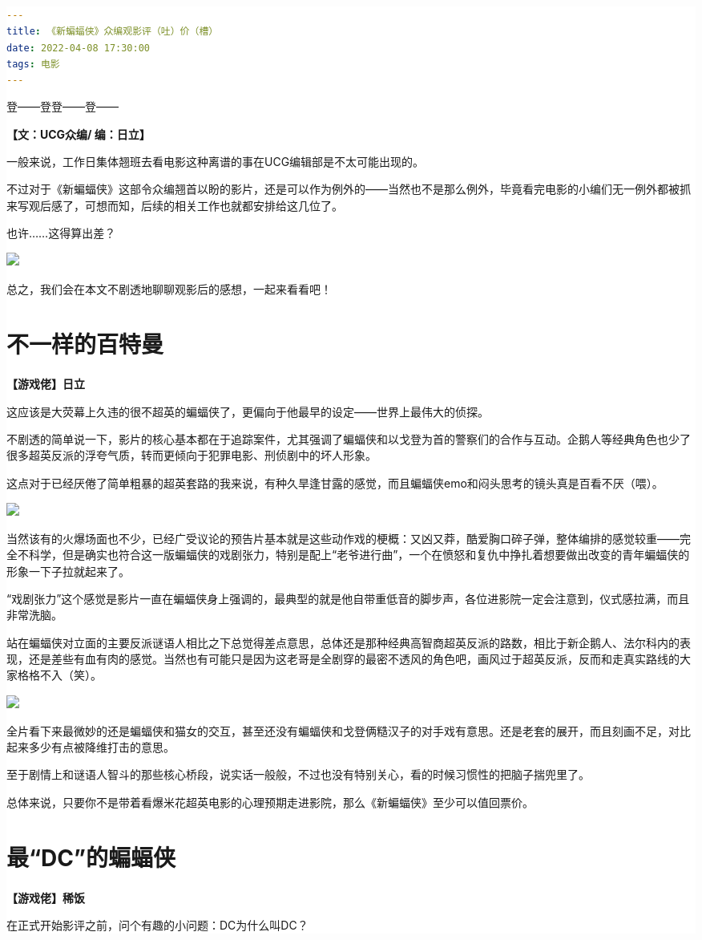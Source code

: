 ```yaml
---
title: 《新蝙蝠侠》众编观影评（吐）价（槽）
date: 2022-04-08 17:30:00
tags: 电影
---
```

<meta name="referrer" content="no-referrer" />

登——登登——登——

 **【文：UCG众编/ 编：日立】**

一般来说，工作日集体翘班去看电影这种离谱的事在UCG编辑部是不太可能出现的。

不过对于《新蝙蝠侠》这部令众编翘首以盼的影片，还是可以作为例外的——当然也不是那么例外，毕竟看完电影的小编们无一例外都被抓来写观后感了，可想而知，后续的相关工作也就都安排给这几位了。

也许……这得算出差？

![](//i0.hdslb.com/bfs/article/c1df7e950b097a5a65cc76819475d536f3014f43.png)

总之，我们会在本文不剧透地聊聊观影后的感想，一起来看看吧！

# 不一样的百特曼

 **【游戏佬】日立**

这应该是大荧幕上久违的很不超英的蝙蝠侠了，更偏向于他最早的设定——世界上最伟大的侦探。

不剧透的简单说一下，影片的核心基本都在于追踪案件，尤其强调了蝙蝠侠和以戈登为首的警察们的合作与互动。企鹅人等经典角色也少了很多超英反派的浮夸气质，转而更倾向于犯罪电影、刑侦剧中的坏人形象。

这点对于已经厌倦了简单粗暴的超英套路的我来说，有种久旱逢甘露的感觉，而且蝙蝠侠emo和闷头思考的镜头真是百看不厌（喂）。

![](//i0.hdslb.com/bfs/article/b562d475f2101a83ec3d5d2b594440752be68d34.png)

当然该有的火爆场面也不少，已经广受议论的预告片基本就是这些动作戏的梗概：又凶又莽，酷爱胸口碎子弹，整体编排的感觉较重——完全不科学，但是确实也符合这一版蝙蝠侠的戏剧张力，特别是配上“老爷进行曲”，一个在愤怒和复仇中挣扎着想要做出改变的青年蝙蝠侠的形象一下子拉就起来了。

“戏剧张力”这个感觉是影片一直在蝙蝠侠身上强调的，最典型的就是他自带重低音的脚步声，各位进影院一定会注意到，仪式感拉满，而且非常洗脑。

站在蝙蝠侠对立面的主要反派谜语人相比之下总觉得差点意思，总体还是那种经典高智商超英反派的路数，相比于新企鹅人、法尔科内的表现，还是差些有血有肉的感觉。当然也有可能只是因为这老哥是全剧穿的最密不透风的角色吧，画风过于超英反派，反而和走真实路线的大家格格不入（笑）。

![](//i0.hdslb.com/bfs/article/3bcd7eb0466539daa87c9ed11269389b6f1b2724.png)

全片看下来最微妙的还是蝙蝠侠和猫女的交互，甚至还没有蝙蝠侠和戈登俩糙汉子的对手戏有意思。还是老套的展开，而且刻画不足，对比起来多少有点被降维打击的意思。

至于剧情上和谜语人智斗的那些核心桥段，说实话一般般，不过也没有特别关心，看的时候习惯性的把脑子揣兜里了。

总体来说，只要你不是带着看爆米花超英电影的心理预期走进影院，那么《新蝙蝠侠》至少可以值回票价。

# 最“DC”的蝙蝠侠

 **【游戏佬】稀饭**

在正式开始影评之前，问个有趣的小问题：DC为什么叫DC？
